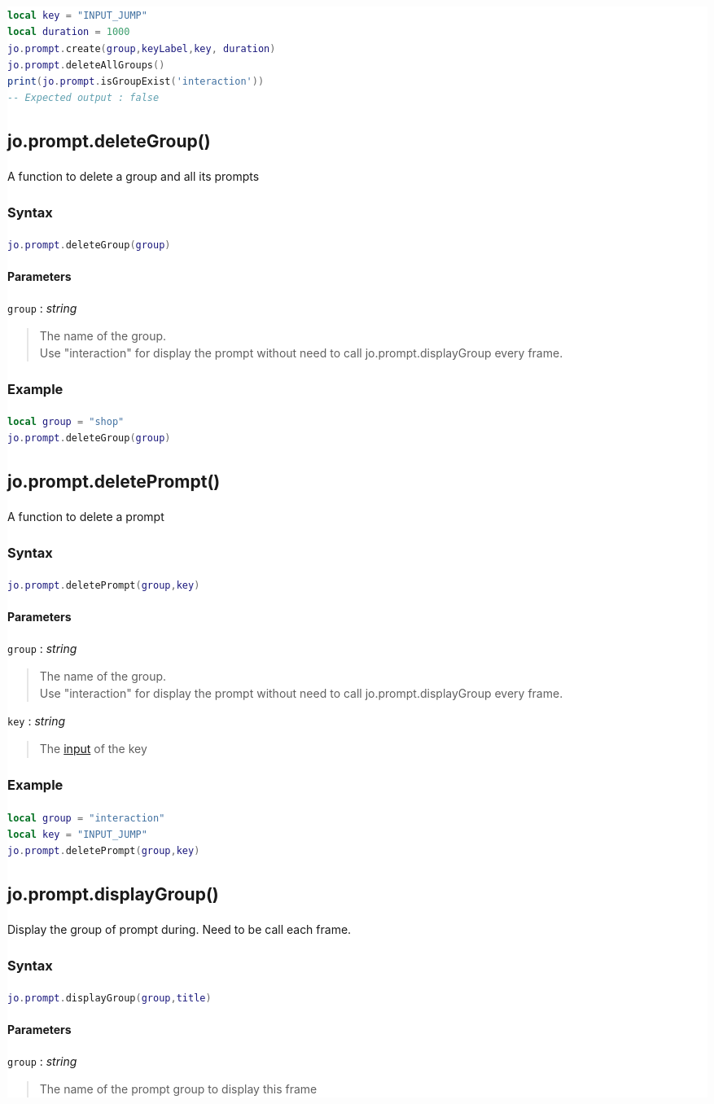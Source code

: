 ```lua
local key = "INPUT_JUMP"
local duration = 1000
jo.prompt.create(group,keyLabel,key, duration)
jo.prompt.deleteAllGroups()
print(jo.prompt.isGroupExist('interaction'))
-- Expected output : false
```

## jo.prompt.deleteGroup()
A function to delete a group and all its prompts
### Syntax
```lua
jo.prompt.deleteGroup(group)
```
#### Parameters
`group` : *string*
> The name of the group.  
> Use "interaction" for display the prompt without need to call jo.prompt.displayGroup every frame.
  

### Example
```lua
local group = "shop"
jo.prompt.deleteGroup(group)
```

## jo.prompt.deletePrompt()
A function to delete a prompt
### Syntax
```lua
jo.prompt.deletePrompt(group,key)
```
#### Parameters
`group` : *string*
> The name of the group.  
> Use "interaction" for display the prompt without need to call jo.prompt.displayGroup every frame.
  
`key` : *string*
> The [input](https://github.com/femga/rdr3_discoveries/tree/a63669efcfea34915c53dbd29724a2a7103f822f/Controls) of the key
  

### Example
```lua
local group = "interaction"
local key = "INPUT_JUMP"
jo.prompt.deletePrompt(group,key)
```

## jo.prompt.displayGroup()
Display the group of prompt during.
Need to be call each frame.
### Syntax
```lua
jo.prompt.displayGroup(group,title)
```
#### Parameters
`group` : *string*
> The name of the prompt group to display this frame
  